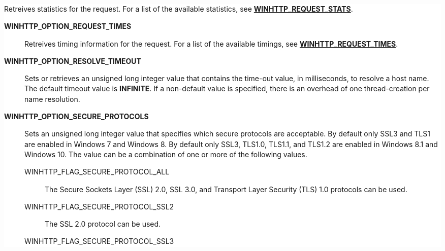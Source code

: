 

Retreives statistics for the request.  For a list of the available statistics, see [**WINHTTP\_REQUEST\_STATS**](/windows/desktop/api/winhttp/ns-winhttp-winhttp_request_stats).


</dt> </dl> </dd> <dt>

<span id="WINHTTP_OPTION_REQUEST_TIMES"></span><span id="winhttp_option_request_times"></span>**WINHTTP\_OPTION\_REQUEST\_TIMES**
</dt> <dd> <dl> <dt>



Retreives timing information for the request. For a list of the available timings, see [**WINHTTP\_REQUEST\_TIMES**](/windows/desktop/api/winhttp/ns-winhttp-winhttp_request_times).


</dt> </dl> </dd> <dt>

<span id="WINHTTP_OPTION_RESOLVE_TIMEOUT"></span><span id="winhttp_option_resolve_timeout"></span>**WINHTTP\_OPTION\_RESOLVE\_TIMEOUT**
</dt> <dd> <dl> <dt>



Sets or retrieves an unsigned long integer value that contains the time-out value, in milliseconds, to resolve a host name. The default timeout value is **INFINITE**. If a non-default value is specified, there is an overhead of one thread-creation per name resolution.


</dt> </dl> </dd> <dt>

<span id="WINHTTP_OPTION_SECURE_PROTOCOLS"></span><span id="winhttp_option_secure_protocols"></span>**WINHTTP\_OPTION\_SECURE\_PROTOCOLS**
</dt> <dd> <dl> <dt>



Sets an unsigned long integer value that specifies which secure protocols are acceptable. By default only SSL3 and TLS1 are enabled in Windows 7 and Windows 8. By default only SSL3, TLS1.0, TLS1.1, and TLS1.2 are enabled in Windows 8.1 and Windows 10. The value can be a combination of one or more of the following values.

<dl> <dt>

<span id="WINHTTP_FLAG_SECURE_PROTOCOL_ALL"></span><span id="winhttp_flag_secure_protocol_all"></span>WINHTTP\_FLAG\_SECURE\_PROTOCOL\_ALL
</dt> <dd>

The Secure Sockets Layer (SSL) 2.0, SSL 3.0, and Transport Layer Security (TLS) 1.0 protocols can be used.

</dd> <dt>

<span id="WINHTTP_FLAG_SECURE_PROTOCOL_SSL2"></span><span id="winhttp_flag_secure_protocol_ssl2"></span>WINHTTP\_FLAG\_SECURE\_PROTOCOL\_SSL2
</dt> <dd>

The SSL 2.0 protocol can be used.

</dd> <dt>

<span id="WINHTTP_FLAG_SECURE_PROTOCOL_SSL3"></span><span id="winhttp_flag_secure_protocol_ssl3"></span>WINHTTP\_FLAG\_SECURE\_PROTOCOL\_SSL3
</dt> <dd>
